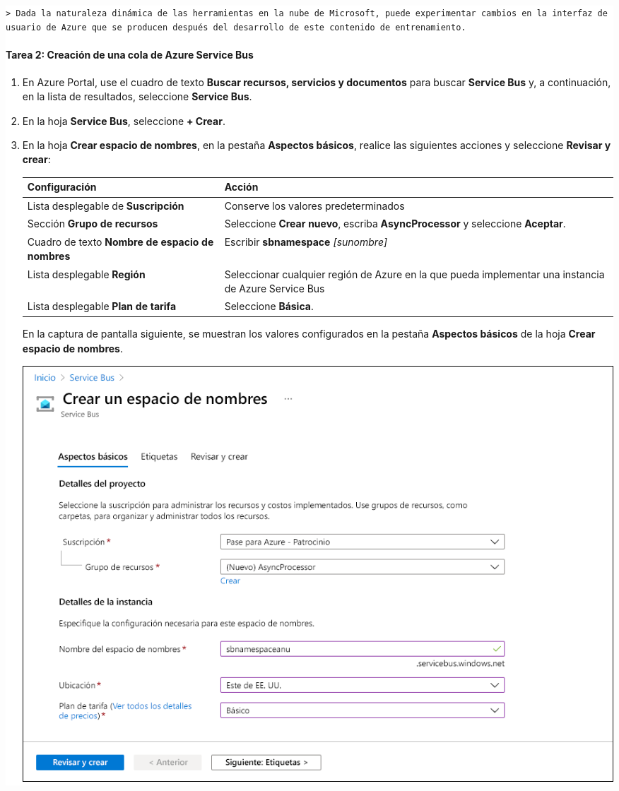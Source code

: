     > Dada la naturaleza dinámica de las herramientas en la nube de Microsoft, puede experimentar cambios en la interfaz de usuario de Azure que se producen después del desarrollo de este contenido de entrenamiento.

#### <a name="task-2-create-an-azure-service-bus-queue"></a>Tarea 2: Creación de una cola de Azure Service Bus

1.  En Azure Portal, use el cuadro de texto **Buscar recursos, servicios y documentos** para buscar **Service Bus** y, a continuación, en la lista de resultados, seleccione **Service Bus**.

1.  En la hoja **Service Bus**, seleccione **+ Crear**.

1.  En la hoja **Crear espacio de nombres**, en la pestaña **Aspectos básicos**, realice las siguientes acciones y seleccione **Revisar y crear**:
        
    | Configuración | Acción |
    | -- | -- |
    | Lista desplegable de **Suscripción** |Conserve los valores predeterminados |
    | Sección **Grupo de recursos**  | Seleccione **Crear nuevo**, escriba **AsyncProcessor** y seleccione **Aceptar**. |
    | Cuadro de texto **Nombre de espacio de nombres**  | Escribir **sbnamespace** _[sunombre]_ |
    | Lista desplegable **Región**  | Seleccionar cualquier región de Azure en la que pueda implementar una instancia de Azure Service Bus |
    | Lista desplegable **Plan de tarifa**  | Seleccione **Básica**. |

    En la captura de pantalla siguiente, se muestran los valores configurados en la pestaña **Aspectos básicos** de la hoja **Crear espacio de nombres**.
    
       ![Hoja Crear un espacio de nombres de Azure Service Bus](./media/l10_create_sb_namespace.png)
     